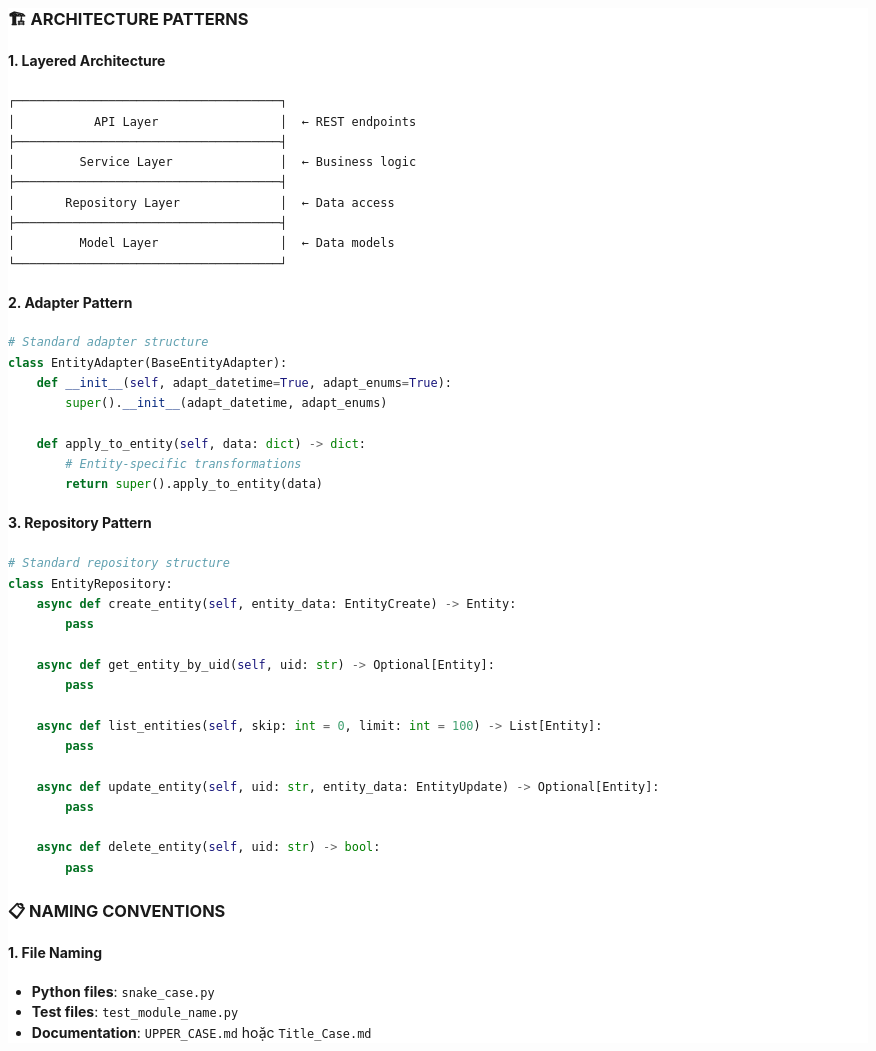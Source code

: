 ### 🏗️ **ARCHITECTURE PATTERNS**

#### **1. Layered Architecture**
```
┌─────────────────────────────────────┐
│           API Layer                 │  ← REST endpoints
├─────────────────────────────────────┤
│         Service Layer               │  ← Business logic
├─────────────────────────────────────┤
│       Repository Layer              │  ← Data access
├─────────────────────────────────────┤
│         Model Layer                 │  ← Data models
└─────────────────────────────────────┘
```

#### **2. Adapter Pattern**
```python
# Standard adapter structure
class EntityAdapter(BaseEntityAdapter):
    def __init__(self, adapt_datetime=True, adapt_enums=True):
        super().__init__(adapt_datetime, adapt_enums)
    
    def apply_to_entity(self, data: dict) -> dict:
        # Entity-specific transformations
        return super().apply_to_entity(data)
```

#### **3. Repository Pattern**
```python
# Standard repository structure
class EntityRepository:
    async def create_entity(self, entity_data: EntityCreate) -> Entity:
        pass
    
    async def get_entity_by_uid(self, uid: str) -> Optional[Entity]:
        pass
    
    async def list_entities(self, skip: int = 0, limit: int = 100) -> List[Entity]:
        pass
    
    async def update_entity(self, uid: str, entity_data: EntityUpdate) -> Optional[Entity]:
        pass
    
    async def delete_entity(self, uid: str) -> bool:
        pass
```

### 📋 **NAMING CONVENTIONS**

#### **1. File Naming**
- **Python files**: `snake_case.py`
- **Test files**: `test_module_name.py`
- **Documentation**: `UPPER_CASE.md` hoặc `Title_Case.md`
